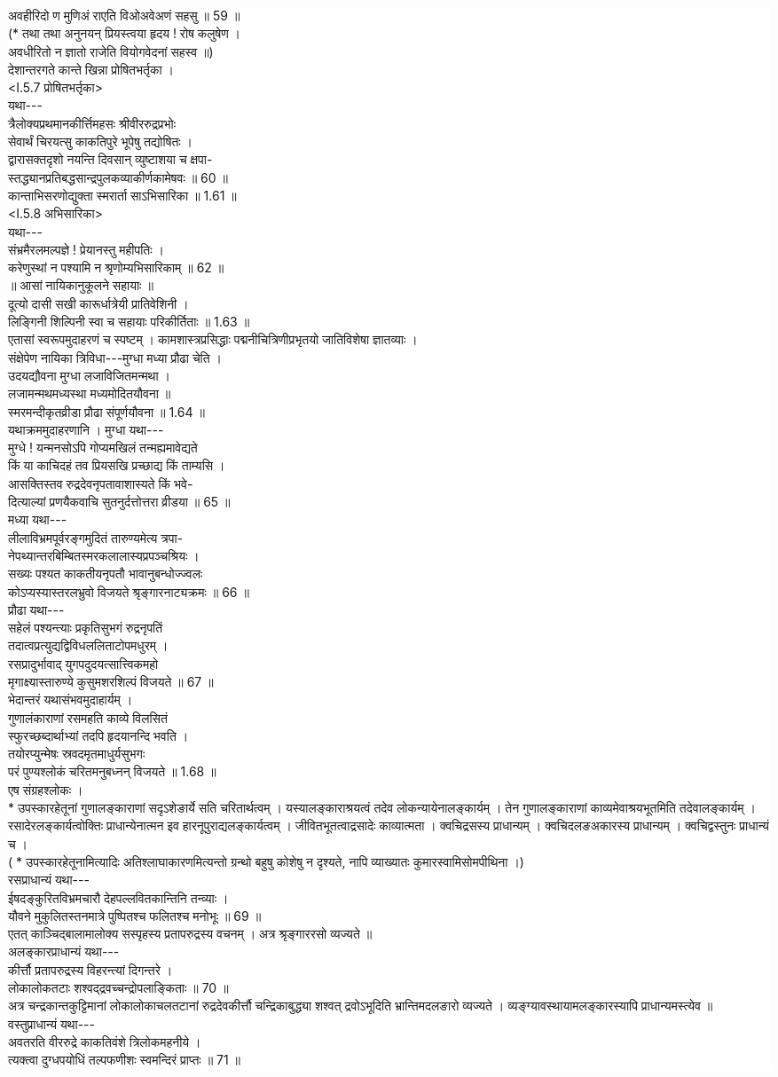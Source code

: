 अवहीरिदो ण मुणिअं राएति विओअवेअणं सहसु ॥ 59 ॥  
(\* तथा तथा अनुनयन् प्रियस्त्वया हृदय ! रोष कलुषेण ।  
अवधीरितो न ज्ञातो राजेति वियोगवेदनां सहस्व ॥)  
देशान्तरगते कान्ते खिन्ना प्रोषितभर्तृका ।  
\<I.5.7 प्रोषितभर्तृका\>  
यथा---  
त्रैलोक्यप्रथमानकीर्त्तिमहसः श्रीवीररुद्रप्रभोः  
सेवार्थं चिरयत्सु काकतिपुरे भूपेषु तद्योषितः ।  
द्वारासक्तदृशो नयन्ति दिवसान् व्युष्टाशया च क्षपा-  
स्तद्ध्यानप्रतिबद्धसान्द्रपुलकव्याकीर्णकामेषवः ॥ 60 ॥  
कान्ताभिसरणोद्युक्ता स्मरार्ता साऽभिसारिका ॥ 1.61 ॥  
\<I.5.8 अभिसारिका\>  
यथा---  
संभ्रमैरलमल्पज्ञे ! प्रेयानस्तु महीपतिः ।  
करेणुस्थां न पश्यामि न श्रृणोम्यभिसारिकाम् ॥ 62 ॥  
॥ आसां नायिकानुकूलने सहायाः ॥  
दूत्यो दासी सखी कारूर्धात्रेयी प्रातिवेशिनी ।  
लिङ्गिनी शिल्पिनी स्वा च सहायाः परिकीर्तिताः ॥ 1.63 ॥  
एतासां स्वरूपमुदाहरणं च स्पष्टम् । कामशास्त्रप्रसिद्धाः पद्मनीचित्रिणीप्रभृतयो जातिविशेषा ज्ञातव्याः ।  
संक्षेपेण नायिका त्रिविधा---मुग्धा मध्या प्रौढा चेति ।  
उदयद्यौवना मुग्धा लजाविजितमन्मथा ।  
लजामन्मथमध्यस्था मध्यमोदितयौवना ॥  
स्मरमन्दीकृतव्रीडा प्रौढा संपूर्णयौवना ॥ 1.64 ॥  
यथाक्रममुदाहरणानि । मुग्धा यथा---  
मुग्धे ! यन्मनसोऽपि गोप्यमखिलं तन्मह्यमावेद्यते  
किं या काचिदहं तव प्रियसखि प्रच्छाद्य किं ताम्यसि ।  
आसक्तिस्तव रुद्रदेवनृपतावाशास्यते किं भवे-  
दित्याल्यां प्रणयैकवाचि सुतनुर्दत्तोत्तरा व्रीडया ॥ 65 ॥  
मध्या यथा---  
लीलाविभ्रमपूर्वरङ्गमुदितं तारुण्यमेत्य त्रपा-  
नेपथ्यान्तरबिम्बितस्मरकलालास्यप्रपञ्चश्रियः ।  
सख्यः पश्यत काकतीयनृपतौ भावानुबन्धोज्ज्वलः  
कोऽप्यस्यास्तरलभ्रुवो विजयते श्रृङ्गारनाट्यक्रमः ॥ 66 ॥  
प्रौढा यथा---  
सहेलं पश्यन्त्याः प्रकृतिसुभगं रुद्रनृपतिं  
तदात्वप्रत्युद्यद्विविधललिताटोपमधुरम् ।  
रसप्रादुर्भावाद् युगपदुदयत्सात्त्विकमहो  
मृगाक्ष्यास्तारुण्ये कुसुमशरशिल्पं विजयते ॥ 67 ॥  
भेदान्तरं यथासंभवमुदाहार्यम् ।  
गुणालंकाराणां रसमहति काव्ये विलसितं  
स्फुरच्छब्दार्थाभ्यां तदपि हृदयानन्दि भवति ।  
तयोरप्युन्मेषः स्रवदमृतमाधुर्यसुभगः  
परं पुण्यश्लोकं चरितमनुबध्नन् विजयते ॥ 1.68 ॥  
एष संग्रहश्लोकः ।  
\* उपस्कारहेतूनां गुणालङ्काराणां सदृऽशेङार्ये सति चरितार्थत्वम् । यस्यालङ्काराश्रयत्वं तदेव लोकन्यायेनालङ्कार्यम् । तेन गुणालङ्काराणां काव्यमेवाश्रयभूतमिति तदेवालङ्कार्यम् । रसादेरलङ्कार्यत्वोक्तिः प्राधान्येनात्मन इव हारनूपुराद्यलङ्कार्यत्वम् । जीवितभूतत्वाद्रसादेः काव्यात्मता । क्वचिद्रसस्य प्राधान्यम् । क्वचिदलङअकारस्य प्राधान्यम् । क्वचिद्वस्तुनः प्राधान्यं च ।  
( \* उपस्कारहेतूनामित्यादिः अतिश्लाघाकारणमित्यन्तो ग्रन्थो बहुषु कोशेषु न दृश्यते, नापि व्याख्यातः कुमारस्वामिसोमपीथिना ।)  
रसप्राधान्यं यथा---  
ईषदङ्कुरितविभ्रमचारौ देहपल्लवितकान्तिनि तन्व्याः ।  
यौवने मुकुलितस्तनमात्रे पुष्पितश्च फलितश्च मनोभूः ॥ 69 ॥  
एतत् काञ्चिद्बालामालोक्य सस्पृहस्य प्रतापरुद्रस्य वचनम् । अत्र श्रृङ्गाररसो व्यज्यते ॥  
अलङ्कारप्राधान्यं यथा---  
कीर्त्तौ प्रतापरुद्रस्य विहरन्त्यां दिगन्तरे ।  
लोकालोकतटाः शश्वद्‌द्रवच्चन्द्रोपलाङ्किताः ॥ 70 ॥  
अत्र चन्द्रकान्तकुट्टिमानां लोकालोकाचलतटानां रुद्रदेवकीर्त्तौ चन्द्रिकाबुद्ध्या शश्वत् द्रवोऽभूदिति भ्रान्तिमदलङारो व्यज्यते । व्यङ्ग्यावस्थायामलङ्कारस्यापि प्राधान्यमस्त्येव ॥  
वस्तुप्राधान्यं यथा---  
अवतरति वीररुद्रे काकतिवंशे त्रिलोकमहनीये ।  
त्यक्त्वा दुग्धपयोधिं तल्पफणीशः स्वमन्दिरं प्राप्तः ॥ 71 ॥  